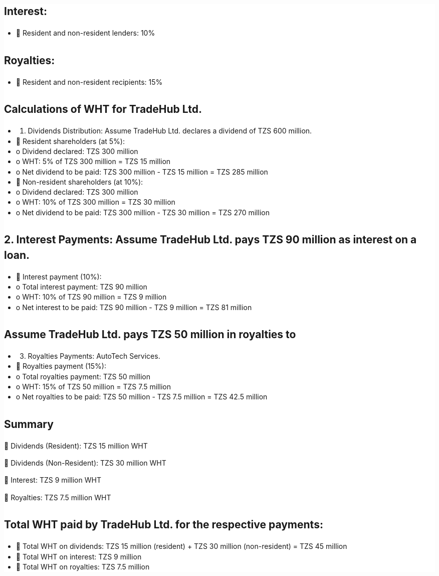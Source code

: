 ## Interest:

-  Resident and non-resident lenders: 10%

## Royalties:

-  Resident and non-resident recipients: 15%

## Calculations of WHT for TradeHub Ltd.

- 1. Dividends Distribution: Assume TradeHub Ltd. declares a dividend of TZS 600 million.
-  Resident shareholders (at 5%):
- o Dividend declared: TZS 300 million
- o WHT: 5% of TZS 300 million = TZS 15 million
- o Net dividend to be paid: TZS 300 million - TZS 15 million = TZS 285 million
-  Non-resident shareholders (at 10%):
- o Dividend declared: TZS 300 million
- o WHT: 10% of TZS 300 million = TZS 30 million
- o Net dividend to be paid: TZS 300 million - TZS 30 million = TZS 270 million

## 2. Interest Payments: Assume TradeHub Ltd. pays TZS 90 million as interest on a loan.

-  Interest payment (10%):
- o Total interest payment: TZS 90 million
- o WHT: 10% of TZS 90 million = TZS 9 million
- o Net interest to be paid: TZS 90 million - TZS 9 million = TZS 81 million

## Assume TradeHub Ltd. pays TZS 50 million in royalties to

- 3. Royalties Payments: AutoTech Services.
-  Royalties payment (15%):
- o Total royalties payment: TZS 50 million
- o WHT: 15% of TZS 50 million = TZS 7.5 million
- o Net royalties to be paid: TZS 50 million - TZS 7.5 million = TZS 42.5 million

## Summary

 Dividends (Resident): TZS 15 million WHT

 Dividends (Non-Resident): TZS 30 million WHT

 Interest: TZS 9 million WHT

 Royalties: TZS 7.5 million WHT

## Total WHT paid by TradeHub Ltd. for the respective payments:

-  Total WHT on dividends: TZS 15 million (resident) + TZS 30 million (non-resident) = TZS 45 million
-  Total WHT on interest: TZS 9 million
-  Total WHT on royalties: TZS 7.5 million
